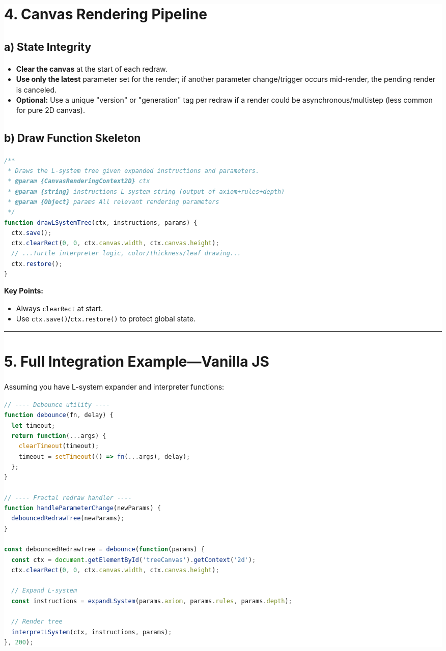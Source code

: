 
# **4. Canvas Rendering Pipeline**

## **a) State Integrity**

- **Clear the canvas** at the start of each redraw.
- **Use only the latest** parameter set for the render; if another parameter change/trigger occurs mid-render, the pending render is canceled.
- **Optional:** Use a unique "version" or "generation" tag per redraw if a render could be asynchronous/multistep (less common for pure 2D canvas).

## **b) Draw Function Skeleton**

```js
/**
 * Draws the L-system tree given expanded instructions and parameters.
 * @param {CanvasRenderingContext2D} ctx 
 * @param {string} instructions L-system string (output of axiom+rules+depth)
 * @param {Object} params All relevant rendering parameters
 */
function drawLSystemTree(ctx, instructions, params) {
  ctx.save();
  ctx.clearRect(0, 0, ctx.canvas.width, ctx.canvas.height);
  // ...Turtle interpreter logic, color/thickness/leaf drawing...
  ctx.restore();
}
```

**Key Points:**
- Always `clearRect` at start.
- Use `ctx.save()`/`ctx.restore()` to protect global state.

---

# **5. Full Integration Example—Vanilla JS**

Assuming you have L-system expander and interpreter functions:

```js
// ---- Debounce utility ----
function debounce(fn, delay) {
  let timeout;
  return function(...args) {
    clearTimeout(timeout);
    timeout = setTimeout(() => fn(...args), delay);
  };
}

// ---- Fractal redraw handler ----
function handleParameterChange(newParams) {
  debouncedRedrawTree(newParams);
}

const debouncedRedrawTree = debounce(function(params) {
  const ctx = document.getElementById('treeCanvas').getContext('2d');
  ctx.clearRect(0, 0, ctx.canvas.width, ctx.canvas.height);

  // Expand L-system
  const instructions = expandLSystem(params.axiom, params.rules, params.depth);

  // Render tree
  interpretLSystem(ctx, instructions, params);
}, 200);
```
